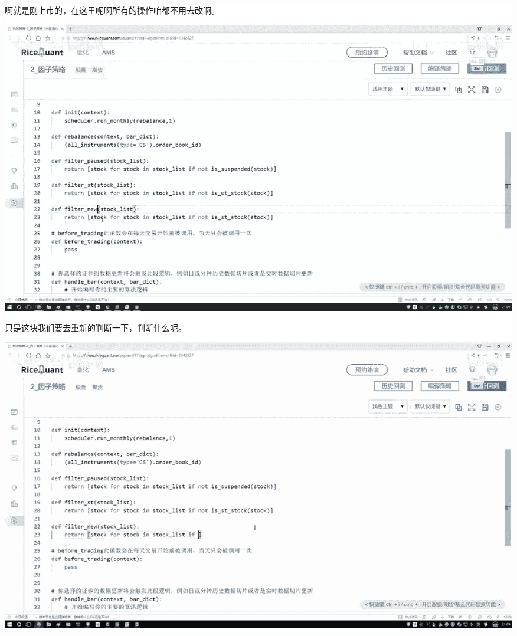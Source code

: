 啊就是刚上市的，在这里呢啊所有的操作咱都不用去改啊。

![](img/ca49134df6eba1cc7cb0ffe579ffb506_56.png)

只是这块我们要去重新的判断一下，判断什么呢。

![](img/ca49134df6eba1cc7cb0ffe579ffb506_58.png)
